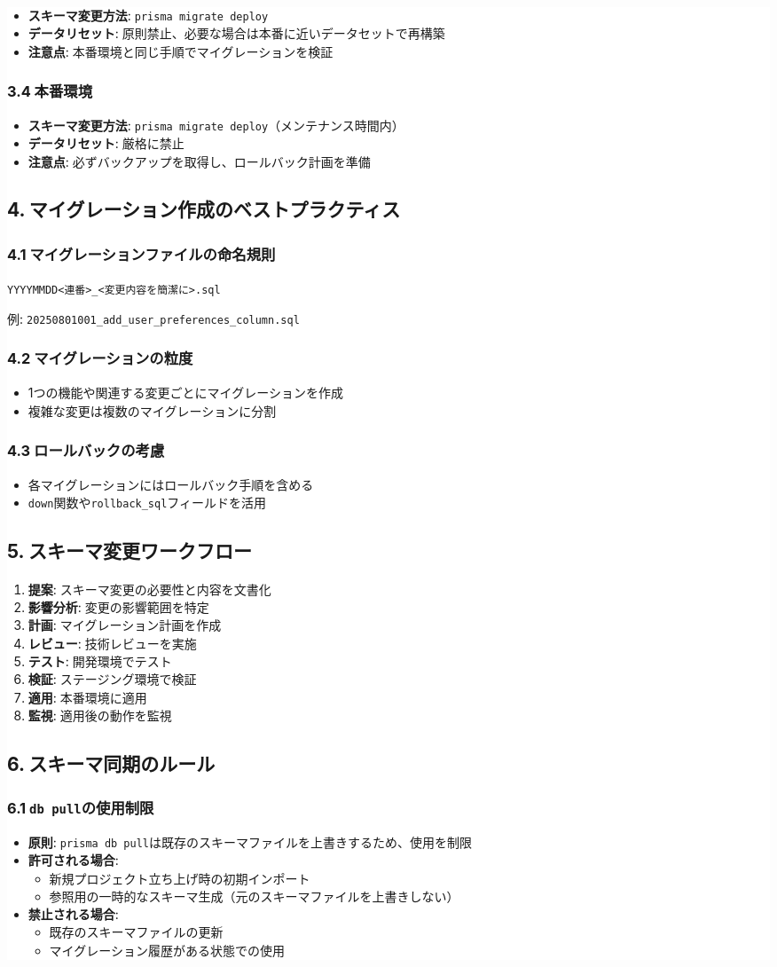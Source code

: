 * **スキーマ変更方法**: `prisma migrate deploy`
* **データリセット**: 原則禁止、必要な場合は本番に近いデータセットで再構築
* **注意点**: 本番環境と同じ手順でマイグレーションを検証

### 3.4 本番環境

* **スキーマ変更方法**: `prisma migrate deploy`（メンテナンス時間内）
* **データリセット**: 厳格に禁止
* **注意点**: 必ずバックアップを取得し、ロールバック計画を準備

## 4. マイグレーション作成のベストプラクティス

### 4.1 マイグレーションファイルの命名規則

```
YYYYMMDD<連番>_<変更内容を簡潔に>.sql
```

例: `20250801001_add_user_preferences_column.sql`

### 4.2 マイグレーションの粒度

* 1つの機能や関連する変更ごとにマイグレーションを作成
* 複雑な変更は複数のマイグレーションに分割

### 4.3 ロールバックの考慮

* 各マイグレーションにはロールバック手順を含める
* `down`関数や`rollback_sql`フィールドを活用

## 5. スキーマ変更ワークフロー

1. **提案**: スキーマ変更の必要性と内容を文書化
2. **影響分析**: 変更の影響範囲を特定
3. **計画**: マイグレーション計画を作成
4. **レビュー**: 技術レビューを実施
5. **テスト**: 開発環境でテスト
6. **検証**: ステージング環境で検証
7. **適用**: 本番環境に適用
8. **監視**: 適用後の動作を監視

## 6. スキーマ同期のルール

### 6.1 `db pull`の使用制限

* **原則**: `prisma db pull`は既存のスキーマファイルを上書きするため、使用を制限
* **許可される場合**:
  - 新規プロジェクト立ち上げ時の初期インポート
  - 参照用の一時的なスキーマ生成（元のスキーマファイルを上書きしない）
* **禁止される場合**:
  - 既存のスキーマファイルの更新
  - マイグレーション履歴がある状態での使用
